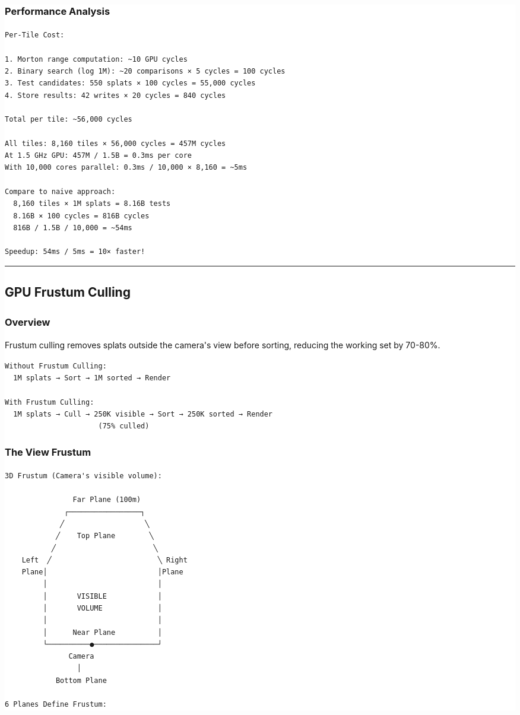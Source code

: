 ### Performance Analysis

```
Per-Tile Cost:

1. Morton range computation: ~10 GPU cycles
2. Binary search (log 1M): ~20 comparisons × 5 cycles = 100 cycles
3. Test candidates: 550 splats × 100 cycles = 55,000 cycles
4. Store results: 42 writes × 20 cycles = 840 cycles

Total per tile: ~56,000 cycles

All tiles: 8,160 tiles × 56,000 cycles = 457M cycles
At 1.5 GHz GPU: 457M / 1.5B = 0.3ms per core
With 10,000 cores parallel: 0.3ms / 10,000 × 8,160 = ~5ms

Compare to naive approach:
  8,160 tiles × 1M splats = 8.16B tests
  8.16B × 100 cycles = 816B cycles
  816B / 1.5B / 10,000 = ~54ms

Speedup: 54ms / 5ms = 10× faster!
```

---

## GPU Frustum Culling

### Overview

Frustum culling removes splats outside the camera's view before sorting, reducing the working set by 70-80%.

```
Without Frustum Culling:
  1M splats → Sort → 1M sorted → Render

With Frustum Culling:
  1M splats → Cull → 250K visible → Sort → 250K sorted → Render
                      (75% culled)
```

### The View Frustum

```
3D Frustum (Camera's visible volume):

                Far Plane (100m)
              ┌─────────────────┐
             ╱                   ╲
            ╱    Top Plane        ╲
           ╱                       ╲
    Left  ╱                         ╲ Right
    Plane│                          │Plane
         │                          │
         │       VISIBLE            │
         │       VOLUME             │
         │                          │
         │      Near Plane          │
         └──────────●───────────────┘
               Camera
                 │
            Bottom Plane

6 Planes Define Frustum:
```